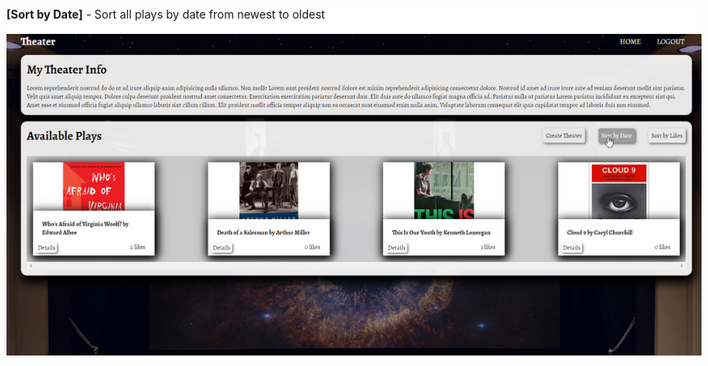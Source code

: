**[Sort by Date]** - Sort all plays by date from newest to oldest

![](media/cd054087abc755b9731c9b7e7f580c84.png)
